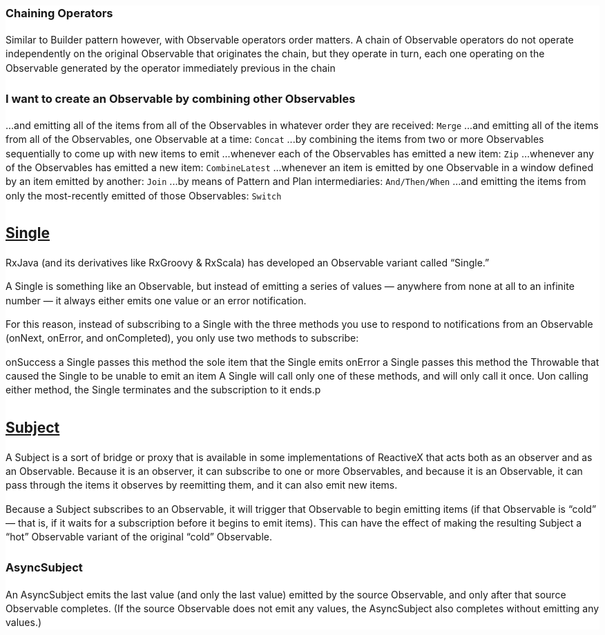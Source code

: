 ### Chaining Operators
Similar to Builder pattern however, with Observable operators order matters.
A chain of Observable operators do not operate independently on the original Observable that originates the chain, but they operate in turn, each one operating on the Observable generated by the operator immediately previous in the chain

### I want to create an Observable by combining other Observables
...and emitting all of the items from all of the Observables in whatever order they are received: `Merge`
...and emitting all of the items from all of the Observables, one Observable at a time: `Concat`
...by combining the items from two or more Observables sequentially to come up with new items to emit
  ...whenever each of the Observables has emitted a new item: `Zip`
  ...whenever any of the Observables has emitted a new item: `CombineLatest`
  ...whenever an item is emitted by one Observable in a window defined by an item emitted by another: `Join`
    ...by means of Pattern and Plan intermediaries: `And/Then/When`
  ...and emitting the items from only the most-recently emitted of those Observables: `Switch`

[Single](http://reactivex.io/documentation/single.html)
--------------------------------------------------------------------------------
RxJava (and its derivatives like RxGroovy & RxScala) has developed an Observable variant called “Single.”

A Single is something like an Observable, but instead of emitting a series of values — anywhere from none at all to an infinite number — it always either emits one value or an error notification.

For this reason, instead of subscribing to a Single with the three methods you use to respond to notifications from an Observable (onNext, onError, and onCompleted), you only use two methods to subscribe:

onSuccess
a Single passes this method the sole item that the Single emits
onError
a Single passes this method the Throwable that caused the Single to be unable to emit an item
A Single will call only one of these methods, and will only call it once. Uon calling either method, the Single terminates and the subscription to it ends.p

[Subject](http://reactivex.io/documentation/subject.html)
--------------------------------------------------------------------------------

A Subject is a sort of bridge or proxy that is available in some implementations of ReactiveX that acts both as an observer and as an Observable. Because it is an observer, it can subscribe to one or more Observables, and because it is an Observable, it can pass through the items it observes by reemitting them, and it can also emit new items.

Because a Subject subscribes to an Observable, it will trigger that Observable to begin emitting items (if that Observable is “cold” — that is, if it waits for a subscription before it begins to emit items). This can have the effect of making the resulting Subject a “hot” Observable variant of the original “cold” Observable.

### AsyncSubject
An AsyncSubject emits the last value (and only the last value) emitted by the source Observable, and only after that source Observable completes. (If the source Observable does not emit any values, the AsyncSubject also completes without emitting any values.)
